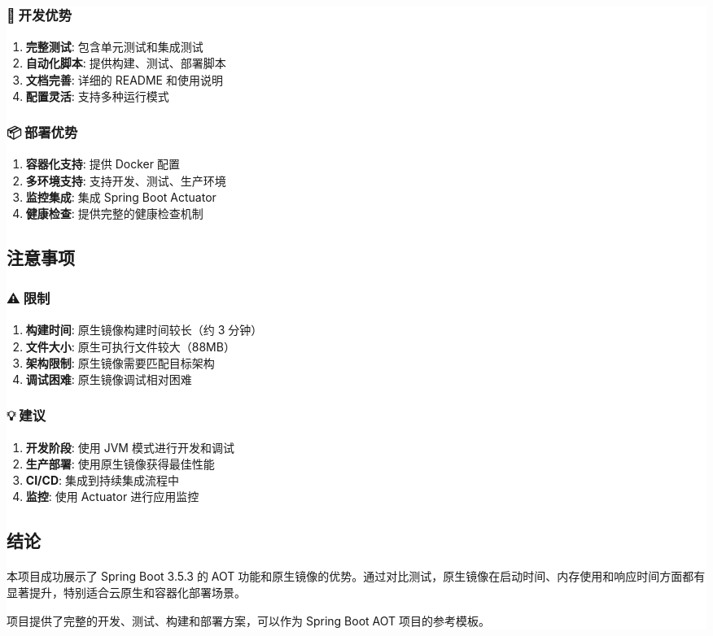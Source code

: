 ### 🔧 开发优势
1. **完整测试**: 包含单元测试和集成测试
2. **自动化脚本**: 提供构建、测试、部署脚本
3. **文档完善**: 详细的 README 和使用说明
4. **配置灵活**: 支持多种运行模式

### 📦 部署优势
1. **容器化支持**: 提供 Docker 配置
2. **多环境支持**: 支持开发、测试、生产环境
3. **监控集成**: 集成 Spring Boot Actuator
4. **健康检查**: 提供完整的健康检查机制

## 注意事项

### ⚠️ 限制
1. **构建时间**: 原生镜像构建时间较长（约 3 分钟）
2. **文件大小**: 原生可执行文件较大（88MB）
3. **架构限制**: 原生镜像需要匹配目标架构
4. **调试困难**: 原生镜像调试相对困难

### 💡 建议
1. **开发阶段**: 使用 JVM 模式进行开发和调试
2. **生产部署**: 使用原生镜像获得最佳性能
3. **CI/CD**: 集成到持续集成流程中
4. **监控**: 使用 Actuator 进行应用监控

## 结论

本项目成功展示了 Spring Boot 3.5.3 的 AOT 功能和原生镜像的优势。通过对比测试，原生镜像在启动时间、内存使用和响应时间方面都有显著提升，特别适合云原生和容器化部署场景。

项目提供了完整的开发、测试、构建和部署方案，可以作为 Spring Boot AOT 项目的参考模板。 